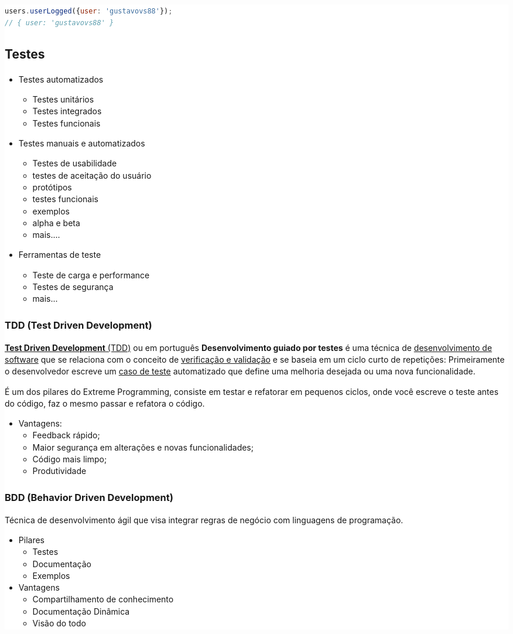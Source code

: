 ```javascript
users.userLogged({user: 'gustavovs88'});
// { user: 'gustavovs88' }
```



## Testes

- Testes automatizados
  - Testes unitários
  - Testes integrados
  - Testes funcionais

- Testes manuais e automatizados
  - Testes de usabilidade
  - testes de aceitação do usuário
  - protótipos
  - testes funcionais
  - exemplos
  - alpha e beta
  - mais....
- Ferramentas de teste
  - Teste de carga e performance
  - Testes de segurança
  - mais...

### TDD (Test Driven Development)

[**Test Driven Development** (TDD)](https://pt.wikipedia.org/wiki/Test-driven_development) ou em português **Desenvolvimento guiado por testes** é uma técnica de [desenvolvimento de software](https://pt.wikipedia.org/wiki/Desenvolvimento_de_software) que se relaciona com o conceito de [verificação e validação](https://pt.wikipedia.org/wiki/Verificação_e_validação) e se baseia em um ciclo curto de repetições: Primeiramente o desenvolvedor escreve um [caso de teste](https://pt.wikipedia.org/wiki/Caso_de_teste) automatizado que define uma melhoria desejada ou uma nova funcionalidade. 

É um dos pilares do Extreme Programming, consiste em testar e refatorar em pequenos ciclos, onde você escreve o teste antes do código, faz o mesmo passar e refatora o código.

- Vantagens: 
  - Feedback rápido;
  - Maior segurança em alterações e novas funcionalidades;
  - Código mais limpo;
  - Produtividade

### BDD (Behavior Driven Development)

Técnica de desenvolvimento ágil que visa integrar regras de negócio com linguagens de programação.

- Pilares
  - Testes
  - Documentação
  - Exemplos
- Vantagens
  - Compartilhamento de conhecimento
  - Documentação Dinâmica
  - Visão do todo
